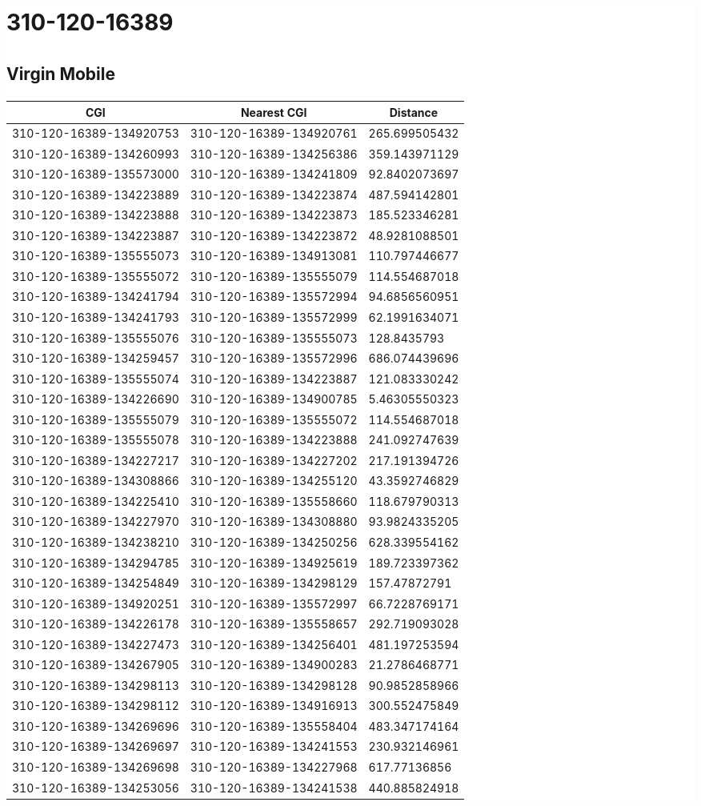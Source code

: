 # 310-120-16389
## Virgin Mobile


| CGI | Nearest CGI | Distance |
|-----|-------------|----------|
| 310-120-16389-134920753 | 310-120-16389-134920761 | 265.699505432 |
| 310-120-16389-134260993 | 310-120-16389-134256386 | 359.143971129 |
| 310-120-16389-135573000 | 310-120-16389-134241809 | 92.8402073697 |
| 310-120-16389-134223889 | 310-120-16389-134223874 | 487.594142801 |
| 310-120-16389-134223888 | 310-120-16389-134223873 | 185.523346281 |
| 310-120-16389-134223887 | 310-120-16389-134223872 | 48.9281088501 |
| 310-120-16389-135555073 | 310-120-16389-134913081 | 110.797446677 |
| 310-120-16389-135555072 | 310-120-16389-135555079 | 114.554687018 |
| 310-120-16389-134241794 | 310-120-16389-135572994 | 94.6856560951 |
| 310-120-16389-134241793 | 310-120-16389-135572999 | 62.1991634071 |
| 310-120-16389-135555076 | 310-120-16389-135555073 | 128.8435793 |
| 310-120-16389-134259457 | 310-120-16389-135572996 | 686.074439696 |
| 310-120-16389-135555074 | 310-120-16389-134223887 | 121.083330242 |
| 310-120-16389-134226690 | 310-120-16389-134900785 | 5.46305550323 |
| 310-120-16389-135555079 | 310-120-16389-135555072 | 114.554687018 |
| 310-120-16389-135555078 | 310-120-16389-134223888 | 241.092747639 |
| 310-120-16389-134227217 | 310-120-16389-134227202 | 217.191394726 |
| 310-120-16389-134308866 | 310-120-16389-134255120 | 43.3592746829 |
| 310-120-16389-134225410 | 310-120-16389-135558660 | 118.679790313 |
| 310-120-16389-134227970 | 310-120-16389-134308880 | 93.9824335205 |
| 310-120-16389-134238210 | 310-120-16389-134250256 | 628.339554162 |
| 310-120-16389-134294785 | 310-120-16389-134925619 | 189.723397362 |
| 310-120-16389-134254849 | 310-120-16389-134298129 | 157.47872791 |
| 310-120-16389-134920251 | 310-120-16389-135572997 | 66.7228769171 |
| 310-120-16389-134226178 | 310-120-16389-135558657 | 292.719093028 |
| 310-120-16389-134227473 | 310-120-16389-134256401 | 481.197253594 |
| 310-120-16389-134267905 | 310-120-16389-134900283 | 21.2786468771 |
| 310-120-16389-134298113 | 310-120-16389-134298128 | 90.9852858966 |
| 310-120-16389-134298112 | 310-120-16389-134916913 | 300.552475849 |
| 310-120-16389-134269696 | 310-120-16389-135558404 | 483.347174164 |
| 310-120-16389-134269697 | 310-120-16389-134241553 | 230.932146961 |
| 310-120-16389-134269698 | 310-120-16389-134227968 | 617.77136856 |
| 310-120-16389-134253056 | 310-120-16389-134241538 | 440.885824918 |